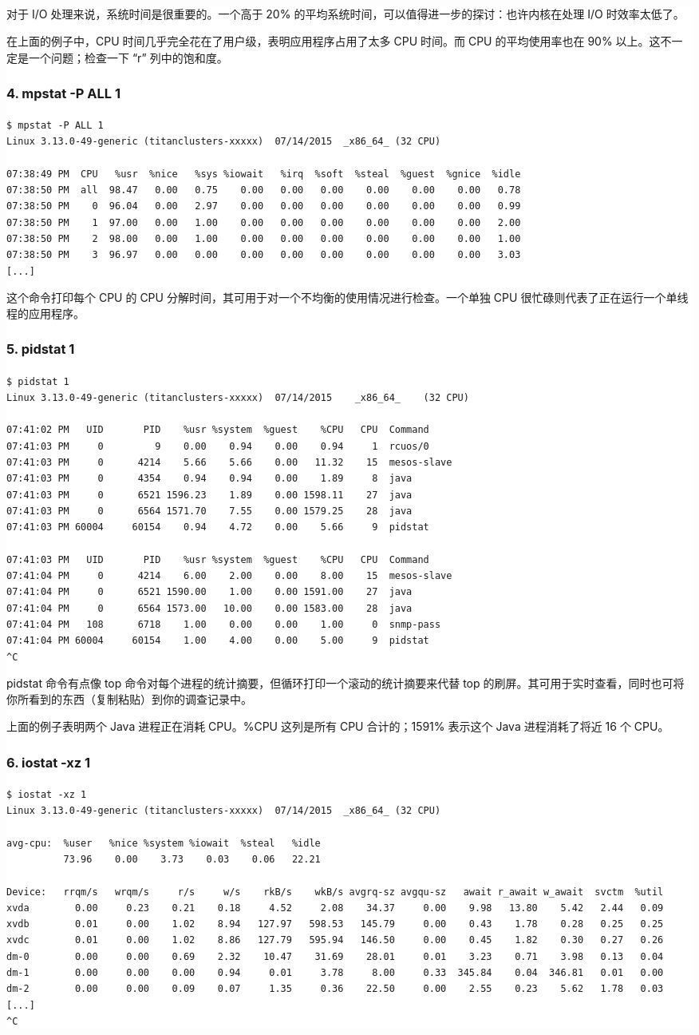 对于 I/O 处理来说，系统时间是很重要的。一个高于 20% 的平均系统时间，可以值得进一步的探讨：也许内核在处理 I/O 时效率太低了。

在上面的例子中，CPU 时间几乎完全花在了用户级，表明应用程序占用了太多 CPU 时间。而 CPU 的平均使用率也在 90% 以上。这不一定是一个问题；检查一下 “r” 列中的饱和度。

### 4. mpstat -P ALL 1

    $ mpstat -P ALL 1
    Linux 3.13.0-49-generic (titanclusters-xxxxx)  07/14/2015  _x86_64_ (32 CPU)

    07:38:49 PM  CPU   %usr  %nice   %sys %iowait   %irq  %soft  %steal  %guest  %gnice  %idle
    07:38:50 PM  all  98.47   0.00   0.75    0.00   0.00   0.00    0.00    0.00    0.00   0.78
    07:38:50 PM    0  96.04   0.00   2.97    0.00   0.00   0.00    0.00    0.00    0.00   0.99
    07:38:50 PM    1  97.00   0.00   1.00    0.00   0.00   0.00    0.00    0.00    0.00   2.00
    07:38:50 PM    2  98.00   0.00   1.00    0.00   0.00   0.00    0.00    0.00    0.00   1.00
    07:38:50 PM    3  96.97   0.00   0.00    0.00   0.00   0.00    0.00    0.00    0.00   3.03
    [...]

这个命令打印每个 CPU 的 CPU 分解时间，其可用于对一个不均衡的使用情况进行检查。一个单独 CPU 很忙碌则代表了正在运行一个单线程的应用程序。

### 5. pidstat 1

    $ pidstat 1
    Linux 3.13.0-49-generic (titanclusters-xxxxx)  07/14/2015    _x86_64_    (32 CPU)

    07:41:02 PM   UID       PID    %usr %system  %guest    %CPU   CPU  Command
    07:41:03 PM     0         9    0.00    0.94    0.00    0.94     1  rcuos/0
    07:41:03 PM     0      4214    5.66    5.66    0.00   11.32    15  mesos-slave
    07:41:03 PM     0      4354    0.94    0.94    0.00    1.89     8  java
    07:41:03 PM     0      6521 1596.23    1.89    0.00 1598.11    27  java
    07:41:03 PM     0      6564 1571.70    7.55    0.00 1579.25    28  java
    07:41:03 PM 60004     60154    0.94    4.72    0.00    5.66     9  pidstat

    07:41:03 PM   UID       PID    %usr %system  %guest    %CPU   CPU  Command
    07:41:04 PM     0      4214    6.00    2.00    0.00    8.00    15  mesos-slave
    07:41:04 PM     0      6521 1590.00    1.00    0.00 1591.00    27  java
    07:41:04 PM     0      6564 1573.00   10.00    0.00 1583.00    28  java
    07:41:04 PM   108      6718    1.00    0.00    0.00    1.00     0  snmp-pass
    07:41:04 PM 60004     60154    1.00    4.00    0.00    5.00     9  pidstat
    ^C

pidstat 命令有点像 top 命令对每个进程的统计摘要，但循环打印一个滚动的统计摘要来代替 top 的刷屏。其可用于实时查看，同时也可将你所看到的东西（复制粘贴）到你的调查记录中。

上面的例子表明两个 Java 进程正在消耗 CPU。%CPU 这列是所有 CPU 合计的；1591% 表示这个 Java 进程消耗了将近 16 个 CPU。

### 6. iostat -xz 1

    $ iostat -xz 1
    Linux 3.13.0-49-generic (titanclusters-xxxxx)  07/14/2015  _x86_64_ (32 CPU)

    avg-cpu:  %user   %nice %system %iowait  %steal   %idle
              73.96    0.00    3.73    0.03    0.06   22.21

    Device:   rrqm/s   wrqm/s     r/s     w/s    rkB/s    wkB/s avgrq-sz avgqu-sz   await r_await w_await  svctm  %util
    xvda        0.00     0.23    0.21    0.18     4.52     2.08    34.37     0.00    9.98   13.80    5.42   2.44   0.09
    xvdb        0.01     0.00    1.02    8.94   127.97   598.53   145.79     0.00    0.43    1.78    0.28   0.25   0.25
    xvdc        0.01     0.00    1.02    8.86   127.79   595.94   146.50     0.00    0.45    1.82    0.30   0.27   0.26
    dm-0        0.00     0.00    0.69    2.32    10.47    31.69    28.01     0.01    3.23    0.71    3.98   0.13   0.04
    dm-1        0.00     0.00    0.00    0.94     0.01     3.78     8.00     0.33  345.84    0.04  346.81   0.01   0.00
    dm-2        0.00     0.00    0.09    0.07     1.35     0.36    22.50     0.00    2.55    0.23    5.62   1.78   0.03
    [...]
    ^C
